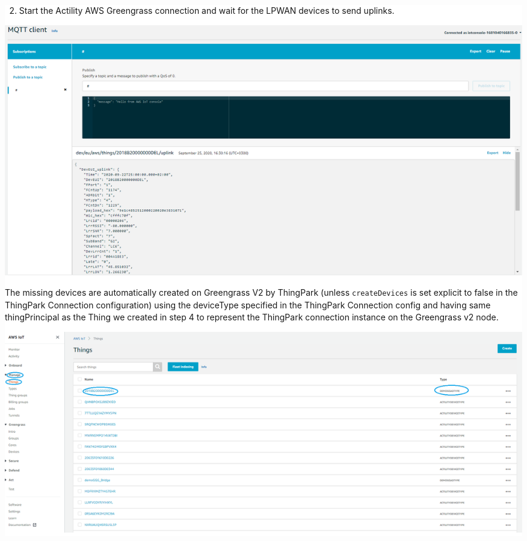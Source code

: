 2. Start the Actility AWS Greengrass connection and wait for the LPWAN devices to send uplinks.

![img](img/image36.png)

The missing devices are automatically created on Greengrass V2 by ThingPark (unless `createDevices` is set explicit to false in the ThingPark Connection configuration) using the deviceType specified in the ThingPark Connection config and having same thingPrincipal as the Thing we created in step 4 to represent the ThingPark connection instance on the Greengrass v2 node.

![img](img/image37.png)
